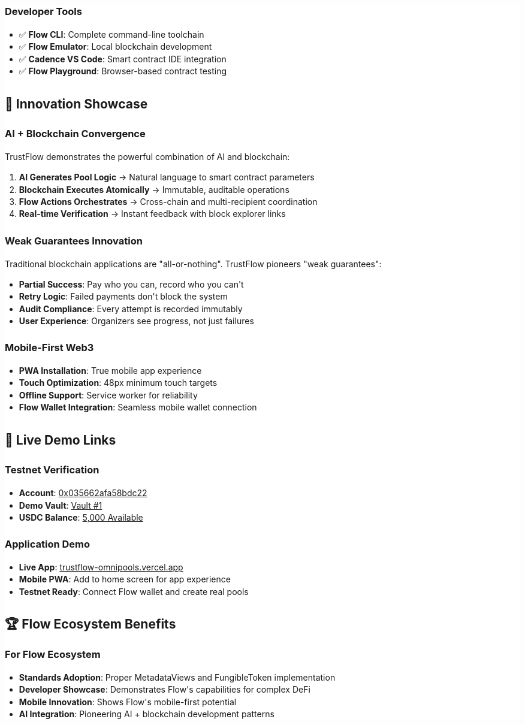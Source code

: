 ### Developer Tools
- ✅ **Flow CLI**: Complete command-line toolchain
- ✅ **Flow Emulator**: Local blockchain development
- ✅ **Cadence VS Code**: Smart contract IDE integration
- ✅ **Flow Playground**: Browser-based contract testing

## 🎯 Innovation Showcase

### AI + Blockchain Convergence
TrustFlow demonstrates the powerful combination of AI and blockchain:

1. **AI Generates Pool Logic** → Natural language to smart contract parameters
2. **Blockchain Executes Atomically** → Immutable, auditable operations
3. **Flow Actions Orchestrates** → Cross-chain and multi-recipient coordination
4. **Real-time Verification** → Instant feedback with block explorer links

### Weak Guarantees Innovation
Traditional blockchain applications are "all-or-nothing". TrustFlow pioneers "weak guarantees":

- **Partial Success**: Pay who you can, record who you can't
- **Retry Logic**: Failed payments don't block the system
- **Audit Compliance**: Every attempt is recorded immutably
- **User Experience**: Organizers see progress, not just failures

### Mobile-First Web3
- **PWA Installation**: True mobile app experience
- **Touch Optimization**: 48px minimum touch targets
- **Offline Support**: Service worker for reliability
- **Flow Wallet Integration**: Seamless mobile wallet connection

## 🔗 Live Demo Links

### Testnet Verification
- **Account**: [0x035662afa58bdc22](https://testnet.flowscan.io/account/035662afa58bdc22)
- **Demo Vault**: [Vault #1](https://testnet.flowscan.io/tx/e04439991ef7315759b75b3156c2fba5b4612f7f5d554f28da446cbe6)
- **USDC Balance**: [5,000 Available](https://testnet.flowscan.io/tx/a8875ed75455d50f552b5f80adc6da8f7a29622598bdb9f3112fa53225eb07f7)

### Application Demo  
- **Live App**: [trustflow-omnipools.vercel.app](https://trustflow-omnipools.vercel.app)
- **Mobile PWA**: Add to home screen for app experience
- **Testnet Ready**: Connect Flow wallet and create real pools

## 🏆 Flow Ecosystem Benefits

### For Flow Ecosystem
- **Standards Adoption**: Proper MetadataViews and FungibleToken implementation
- **Developer Showcase**: Demonstrates Flow's capabilities for complex DeFi
- **Mobile Innovation**: Shows Flow's mobile-first potential
- **AI Integration**: Pioneering AI + blockchain development patterns
